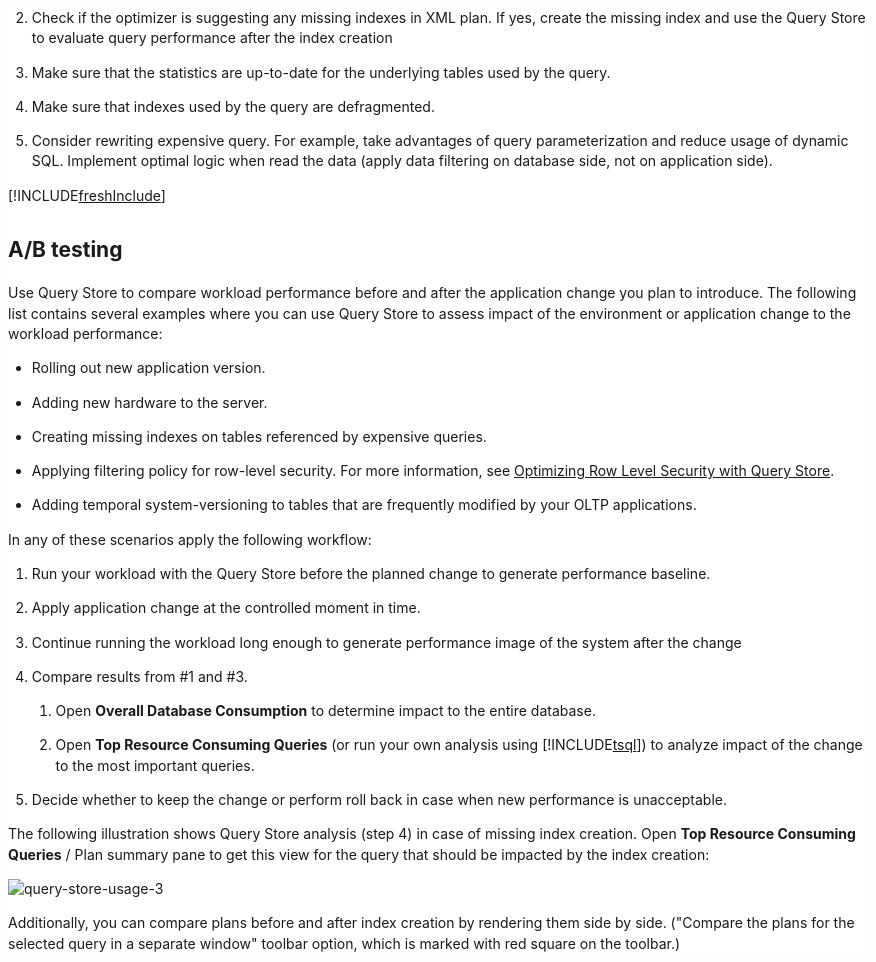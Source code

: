 2.  Check if the optimizer is suggesting any missing indexes in XML plan. If yes, create the missing index and use the Query Store to evaluate query performance after the index creation  
  
3.  Make sure that the statistics are up-to-date for the underlying tables used by the query.  
  
4.  Make sure that indexes used by the query are defragmented.  
  
5.  Consider rewriting expensive query. For example, take advantages of query parameterization and reduce usage of dynamic SQL. Implement optimal logic when read the data (apply data filtering on database side, not on application side).  

[!INCLUDE[freshInclude](../../includes/paragraph-content/fresh-note-steps-feedback.md)]

## A/B testing  
 Use Query Store to compare workload performance before and after the application change you plan to introduce. The following list contains several examples where you can use Query Store to assess impact of the environment or application change to the workload performance:  
  
-   Rolling out new application version.  
  
-   Adding new hardware to the server.  
  
-   Creating missing indexes on tables referenced by expensive queries.  
  
-   Applying filtering policy for row-level security. For more information, see [Optimizing Row Level Security with Query Store](https://blogs.msdn.com/b/sqlsecurity/archive/2015/07/21/optimizing-rls-performance-with-the-query-store.aspx).  
  
-   Adding temporal system-versioning to tables that are frequently modified by your OLTP applications.  
  
In any of these scenarios apply the following workflow:  
  
1.  Run your workload with the Query Store before the planned change to generate performance baseline.  
  
2.  Apply application change at the controlled moment in time.  
  
3.  Continue running the workload long enough to generate performance image of the system after the change  
  
4.  Compare results from #1 and #3.  
  
    1.  Open **Overall Database Consumption** to determine impact to the entire database.  
  
    2.  Open **Top Resource Consuming Queries** (or run your own analysis using [!INCLUDE[tsql](../../includes/tsql-md.md)]) to analyze impact of the change to the most important queries.  
  
5.  Decide whether to keep the change or perform roll back in case when new performance is unacceptable.  
  
The following illustration shows Query Store analysis (step 4) in case of missing index creation. Open **Top Resource Consuming Queries** / Plan summary pane to get this view for the query that should be impacted by the index creation:  
  
![query-store-usage-3](../../relational-databases/performance/media/query-store-usage-3.png "query-store-usage-3")  
  
Additionally, you can compare plans before and after index creation by rendering them side by side. ("Compare the plans for the selected query in a separate window" toolbar option, which is marked with red square on the toolbar.)  
  
